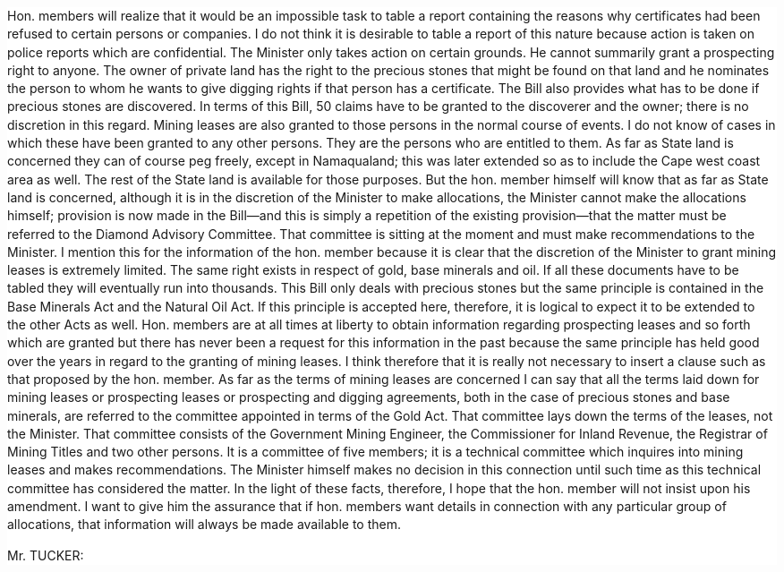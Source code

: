 <p><span class="col_7981-7982" refersTo="page_0325"/>Hon. members will realize that it would be an impossible task to table a report containing the reasons why certificates had been refused to certain persons or companies. I do not think it is desirable to table a report of this nature because action is taken on police reports which are confidential. The Minister only takes action on certain grounds. He cannot summarily grant a prospecting right to anyone. The owner of private land has the right to the precious stones that might be found on that land and he nominates the person to whom he wants to give digging rights if that person has a certificate. The Bill also provides what has to be done if precious stones are discovered. In terms of this Bill, 50 claims have to be granted to the discoverer and the owner; there is no discretion in this regard. Mining leases are also granted to those persons in the normal course of events. I do not know of cases in which these have been granted to any other persons. They are the persons who are entitled to them. As far as State land is concerned they can of course peg freely, except in Namaqualand; this was later extended so as to include the Cape west coast area as well. The rest of the State land is available for those purposes. But the hon. member himself will know that as far as State land is concerned, although it is in the discretion of the Minister to make allocations, the Minister cannot make the allocations himself; provision is now made in the Bill&#x2014;and this is simply a repetition of the existing provision&#x2014;that the matter must be referred to the Diamond Advisory Committee. That committee is sitting at the moment and must make recommendations to the Minister. I mention this for the information of the hon. member because it is clear that the discretion of the Minister to grant mining leases is extremely limited. The same right exists in respect of gold, base minerals and oil. If all these documents have to be tabled they will eventually run into thousands. This Bill only deals with precious stones but the same principle is contained in the Base Minerals Act and the Natural Oil Act. If this principle is accepted here, therefore, it is logical to expect it to be extended to the other Acts as well. Hon. members are at all times at liberty to obtain information regarding prospecting leases and so forth which are granted but there has never been a request for this information in the past because the same principle has held good over the years in regard to the granting of mining leases. I think therefore that it is really not necessary to insert a clause such as that proposed by the hon. member. As far as the terms of mining leases are concerned I can say that all the terms laid down for mining leases or prospecting leases or prospecting and digging agreements, both in the case of precious stones and base minerals, are referred to the committee appointed in terms of the Gold Act. That committee lays down the terms of the leases, not the Minister. That committee consists of the Government Mining Engineer, the Commissioner for Inland Revenue, the Registrar of Mining Titles and two other persons. It is a committee of five members; it is a technical committee which inquires into mining leases and makes recommendations. The Minister himself makes no decision in this connection until such time as this technical committee has considered the matter. In the light of these facts, therefore, I hope that the hon. member will not insist upon his amendment. I want to give him the assurance that if hon. members want details in connection with any particular group of allocations, that information will always be made available to them.</p>

</speech>

<speech by="#tucker">

<from>Mr. <person refersTo="hansard_za">TUCKER</person>:</from>
